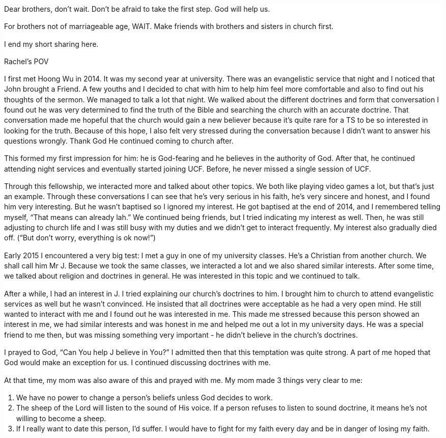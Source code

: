 Dear brothers, don’t wait. Don’t be afraid to take the first step. God will help us. 

For brothers not of marriageable age, WAIT. Make friends with brothers and sisters in church first. 

I end my short sharing here. 

Rachel’s POV

I first met Hoong Wu in 2014. It was my second year at university. There was an evangelistic service that night and I noticed that John brought a Friend. A few youths and I decided to chat with him to help him feel more comfortable and also to find out his thoughts of the sermon. We managed to talk a lot that night. We walked about the different doctrines and form that conversation I found out he was very determined to find the truth of the Bible and searching the church with an accurate doctrine. That conversation made me hopeful that the church would gain a new believer because it’s quite rare for a TS to be so interested in looking for the truth. Because of this hope, I also felt very stressed during the conversation because I didn’t want to answer his questions wrongly. Thank God He continued coming to church after. 

This formed my first impression for him: he is God-fearing and he believes in the authority of God. After that, he continued attending night services and eventually started joining UCF. Before, he never missed a single session of UCF. 

Through this fellowship, we interacted more and talked about other topics. We both like playing video games a lot, but that’s just an example. Through these conversations I can see that he’s very serious in his faith, he’s very sincere and honest, and I found him very interesting. But he wasn’t baptised so I ignored my interest. He got baptised at the end of 2014, and I remembered telling myself, “That means can already lah.” We continued being friends, but I tried indicating my interest as well. Then, he was still adjusting to church life and I was still busy with my duties and we didn’t get to interact frequently. My interest also gradually died off. (“But don’t worry, everything is ok now!”)

Early 2015 I encountered a very big test: I met a guy in one of my university classes. He’s a Christian from another church. We shall call him Mr J. Because we took the same classes, we interacted a lot and we also shared similar interests. After some time, we talked about religion and doctrines in general. He was interested in this topic and we continued to talk. 

After a while, I had an interest in J. I tried explaining our church’s doctrines to him. I brought him to church to attend evangelistic services as well but he wasn’t convinced. He insisted that all doctrines were acceptable as he had a very open mind. He still wanted to interact with me and I found out he was interested in me. This made me stressed because this person showed an interest in me, we had similar interests and was honest in me and helped me out a lot in my university days. He was a special friend to me then, but was missing something very important - he didn’t believe in the church’s doctrines. 

I prayed to God, “Can You help J believe in You?” I admitted then that this temptation was quite strong. A part of me hoped that God would make an exception for us. I continued discussing doctrines with me. 

At that time, my mom was also aware of this and prayed with me. My mom made 3 things very clear to me: 
1. We have no power to change a person’s beliefs unless God decides to work.
2. The sheep of the Lord will listen to the sound of His voice. If a person refuses to listen to sound doctrine, it means he’s not willing to become a sheep.
3. If I really want to date this person, I’d suffer. I would have to fight for my faith every day and be in danger of losing my faith. 
